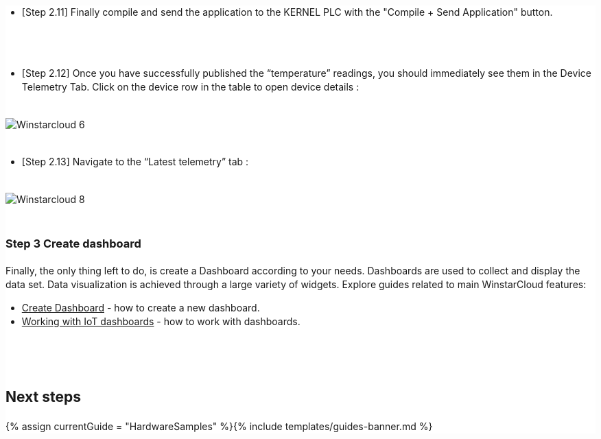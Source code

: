 * [Step 2.11] Finally compile and send the application to the KERNEL PLC with the "Compile + Send Application" button.
<br>
<br>

* [Step 2.12] Once you have successfully published the “temperature” readings, you should immediately see them in the Device Telemetry Tab.
Click on the device row in the table to open device details :
<br>
<img src="/images/samples/kernel/Winstarcloud 006.png" width="1000" alt="Winstarcloud 6">
<br>
<br>

* [Step 2.13] Navigate to the “Latest telemetry” tab :
<br>
<img src="/images/samples/kernel/Winstarcloud 008.png" width="1000" alt="Winstarcloud 8">
<br>
<br>

### Step 3 Create dashboard

Finally, the only thing left to do, is create a Dashboard according to your needs.
Dashboards are used to collect and display the data set. Data visualization is achieved through a large variety of widgets.
Explore guides related to main WinstarCloud features:

 - [Create Dashboard](/docs/getting-started-guides/helloworld/#step-3-create-dashboard) - how to create a new dashboard.
 - [Working with IoT dashboards](/docs/user-guide/dashboards/) - how to work with dashboards.
<br>
<br>

## Next steps

{% assign currentGuide = "HardwareSamples" %}{% include templates/guides-banner.md %}
